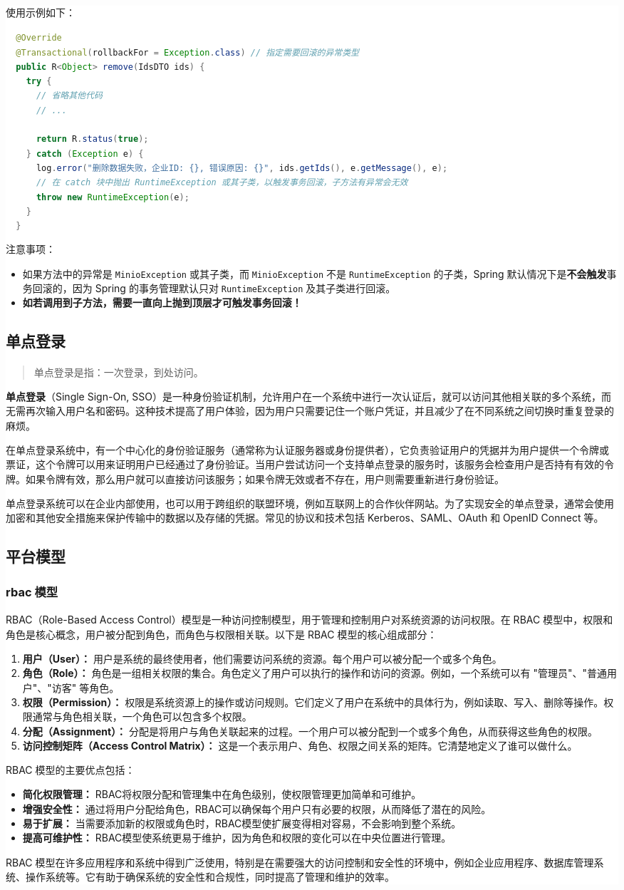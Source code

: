 使用示例如下：

```Java
  @Override
  @Transactional(rollbackFor = Exception.class) // 指定需要回滚的异常类型
  public R<Object> remove(IdsDTO ids) {
    try {
      // 省略其他代码
      // ...

      return R.status(true);
    } catch (Exception e) {
      log.error("删除数据失败，企业ID: {}, 错误原因: {}", ids.getIds(), e.getMessage(), e);
      // 在 catch 块中抛出 RuntimeException 或其子类，以触发事务回滚，子方法有异常会无效
      throw new RuntimeException(e);
    }
  }
```

注意事项：

- 如果方法中的异常是 `MinioException` 或其子类，而 `MinioException` 不是 `RuntimeException` 的子类，Spring 默认情况下是**不会触发**事务回滚的，因为 Spring 的事务管理默认只对 `RuntimeException` 及其子类进行回滚。
- **如若调用到子方法，需要一直向上抛到顶层才可触发事务回滚！**

## 单点登录

> 单点登录是指：一次登录，到处访问。

**单点登录**（Single Sign-On, SSO）是一种身份验证机制，允许用户在一个系统中进行一次认证后，就可以访问其他相关联的多个系统，而无需再次输入用户名和密码。这种技术提高了用户体验，因为用户只需要记住一个账户凭证，并且减少了在不同系统之间切换时重复登录的麻烦。

在单点登录系统中，有一个中心化的身份验证服务（通常称为认证服务器或身份提供者），它负责验证用户的凭据并为用户提供一个令牌或票证，这个令牌可以用来证明用户已经通过了身份验证。当用户尝试访问一个支持单点登录的服务时，该服务会检查用户是否持有有效的令牌。如果令牌有效，那么用户就可以直接访问该服务；如果令牌无效或者不存在，用户则需要重新进行身份验证。

单点登录系统可以在企业内部使用，也可以用于跨组织的联盟环境，例如互联网上的合作伙伴网站。为了实现安全的单点登录，通常会使用加密和其他安全措施来保护传输中的数据以及存储的凭据。常见的协议和技术包括 Kerberos、SAML、OAuth 和 OpenID Connect 等。

## 平台模型

### rbac 模型

RBAC（Role-Based Access Control）模型是一种访问控制模型，用于管理和控制用户对系统资源的访问权限。在 RBAC 模型中，权限和角色是核心概念，用户被分配到角色，而角色与权限相关联。以下是 RBAC 模型的核心组成部分：

1. **用户（User）：** 用户是系统的最终使用者，他们需要访问系统的资源。每个用户可以被分配一个或多个角色。
2. **角色（Role）：** 角色是一组相关权限的集合。角色定义了用户可以执行的操作和访问的资源。例如，一个系统可以有 "管理员"、"普通用户"、"访客" 等角色。
3. **权限（Permission）：** 权限是系统资源上的操作或访问规则。它们定义了用户在系统中的具体行为，例如读取、写入、删除等操作。权限通常与角色相关联，一个角色可以包含多个权限。
4. **分配（Assignment）：** 分配是将用户与角色关联起来的过程。一个用户可以被分配到一个或多个角色，从而获得这些角色的权限。
5. **访问控制矩阵（Access Control Matrix）：** 这是一个表示用户、角色、权限之间关系的矩阵。它清楚地定义了谁可以做什么。

RBAC 模型的主要优点包括：

- **简化权限管理：** RBAC将权限分配和管理集中在角色级别，使权限管理更加简单和可维护。
- **增强安全性：** 通过将用户分配给角色，RBAC可以确保每个用户只有必要的权限，从而降低了潜在的风险。
- **易于扩展：** 当需要添加新的权限或角色时，RBAC模型使扩展变得相对容易，不会影响到整个系统。
- **提高可维护性：** RBAC模型使系统更易于维护，因为角色和权限的变化可以在中央位置进行管理。

RBAC 模型在许多应用程序和系统中得到广泛使用，特别是在需要强大的访问控制和安全性的环境中，例如企业应用程序、数据库管理系统、操作系统等。它有助于确保系统的安全性和合规性，同时提高了管理和维护的效率。



